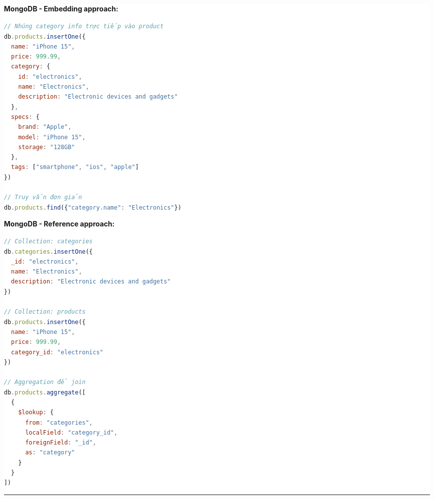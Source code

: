 **MongoDB - Embedding approach:**
```javascript
// Nhúng category info trực tiếp vào product
db.products.insertOne({
  name: "iPhone 15",
  price: 999.99,
  category: {
    id: "electronics",
    name: "Electronics",
    description: "Electronic devices and gadgets"
  },
  specs: {
    brand: "Apple",
    model: "iPhone 15",
    storage: "128GB"
  },
  tags: ["smartphone", "ios", "apple"]
})

// Truy vấn đơn giản
db.products.find({"category.name": "Electronics"})
```

**MongoDB - Reference approach:**
```javascript
// Collection: categories
db.categories.insertOne({
  _id: "electronics",
  name: "Electronics", 
  description: "Electronic devices and gadgets"
})

// Collection: products
db.products.insertOne({
  name: "iPhone 15",
  price: 999.99,
  category_id: "electronics"
})

// Aggregation để join
db.products.aggregate([
  {
    $lookup: {
      from: "categories",
      localField: "category_id",
      foreignField: "_id", 
      as: "category"
    }
  }
])
```

---
